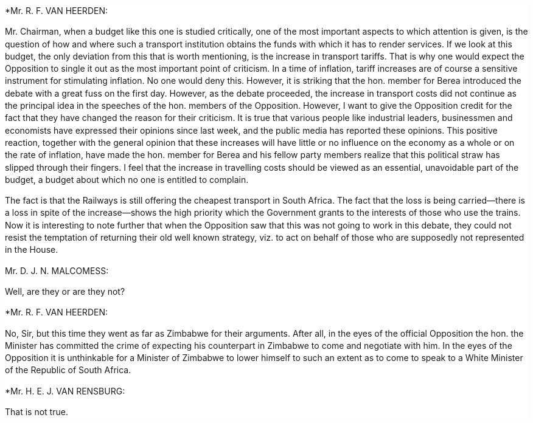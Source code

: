 </speech>

<speech by="#van_heerden">

<from>*Mr. <person refersTo="hansard_za">R. F. VAN HEERDEN</person>:</from>

<p>Mr. Chairman, when a budget like this one is studied critically, one of the most important aspects to which attention is given, is the question of how and where such a transport institution obtains the funds with which it has to render services. If we look at this budget, the only deviation from this that is worth mentioning, is the increase in transport tariffs. That is why one would expect the Opposition to single it out as the most important point of criticism. In a time of inflation, tariff increases are of course a sensitive instrument for stimulating inflation. No one would deny this. However, it is striking that the hon. member for Berea introduced the debate with a great fuss on the first day. However, as the debate proceeded, the increase in transport costs did not continue as the principal idea in the speeches of the hon. members of the Opposition. However, I want to give the Opposition credit for the fact that they have changed the reason for their criticism. It is true that various people like industrial leaders, businessmen and economists have expressed their opinions since last week, and the public media has <span class="col_4543-4544" refersTo="page_0790"/>reported these opinions. This positive reaction, together with the general opinion that these increases will have little or no influence on the economy as a whole or on the rate of inflation, have made the hon. member for Berea and his fellow party members realize that this political straw has slipped through their fingers. I feel that the increase in travelling costs should be viewed as an essential, unavoidable part of the budget, a budget about which no one is entitled to complain.</p>

<p>The fact is that the Railways is still offering the cheapest transport in South Africa. The fact that the loss is being carried&#x2014;there is a loss in spite of the increase&#x2014;shows the high priority which the Government grants to the interests of those who use the trains. Now it is interesting to note further that when the Opposition saw that this was not going to work in this debate, they could not resist the temptation of returning their old well known strategy, viz. to act on behalf of those who are supposedly not represented in the House.</p>

</speech>

<speech by="#malcomess">

<from>Mr. <person refersTo="hansard_za">D. J. N. MALCOMESS</person>:</from>

<p>Well, are they or are they not?</p>

</speech>

<speech by="#van_heerden">

<from>*Mr. <person refersTo="hansard_za">R. F. VAN HEERDEN</person>:</from>

<p>No, Sir, but this time they went as far as Zimbabwe for their arguments. After all, in the eyes of the official Opposition the hon. the Minister has committed the crime of expecting his counterpart in Zimbabwe to come and negotiate with him. In the eyes of the Opposition it is unthinkable for a Minister of Zimbabwe to lower himself to such an extent as to come to speak to a White Minister of the Republic of South Africa.</p>

</speech>

<speech by="#van_rensburg">

<from>*Mr. <person refersTo="hansard_za">H. E. J. VAN RENSBURG</person>:</from>

<p>That is not true.</p>
